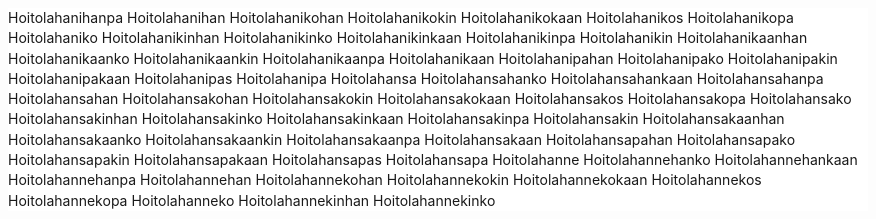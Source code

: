Hoitolahanihanpa
Hoitolahanihan
Hoitolahanikohan
Hoitolahanikokin
Hoitolahanikokaan
Hoitolahanikos
Hoitolahanikopa
Hoitolahaniko
Hoitolahanikinhan
Hoitolahanikinko
Hoitolahanikinkaan
Hoitolahanikinpa
Hoitolahanikin
Hoitolahanikaanhan
Hoitolahanikaanko
Hoitolahanikaankin
Hoitolahanikaanpa
Hoitolahanikaan
Hoitolahanipahan
Hoitolahanipako
Hoitolahanipakin
Hoitolahanipakaan
Hoitolahanipas
Hoitolahanipa
Hoitolahansa
Hoitolahansahanko
Hoitolahansahankaan
Hoitolahansahanpa
Hoitolahansahan
Hoitolahansakohan
Hoitolahansakokin
Hoitolahansakokaan
Hoitolahansakos
Hoitolahansakopa
Hoitolahansako
Hoitolahansakinhan
Hoitolahansakinko
Hoitolahansakinkaan
Hoitolahansakinpa
Hoitolahansakin
Hoitolahansakaanhan
Hoitolahansakaanko
Hoitolahansakaankin
Hoitolahansakaanpa
Hoitolahansakaan
Hoitolahansapahan
Hoitolahansapako
Hoitolahansapakin
Hoitolahansapakaan
Hoitolahansapas
Hoitolahansapa
Hoitolahanne
Hoitolahannehanko
Hoitolahannehankaan
Hoitolahannehanpa
Hoitolahannehan
Hoitolahannekohan
Hoitolahannekokin
Hoitolahannekokaan
Hoitolahannekos
Hoitolahannekopa
Hoitolahanneko
Hoitolahannekinhan
Hoitolahannekinko